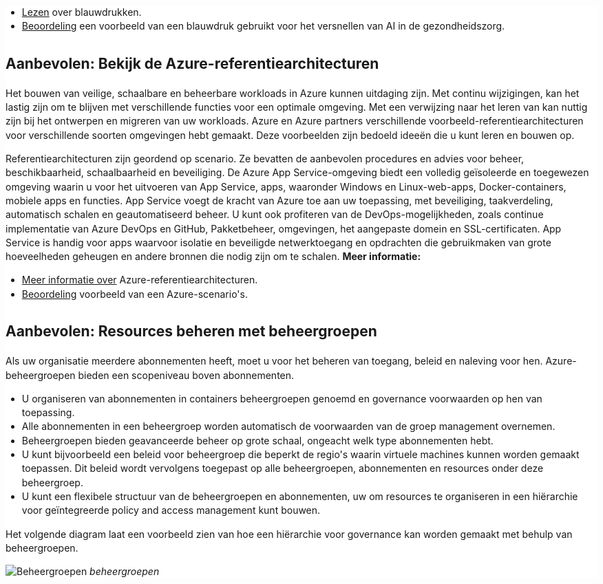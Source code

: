 - [Lezen](https://docs.microsoft.com/azure/governance/blueprints/overview) over blauwdrukken.
- [Beoordeling](https://azure.microsoft.com/blog/customizing-azure-blueprints-to-accelerate-ai-in-healthcare/) een voorbeeld van een blauwdruk gebruikt voor het versnellen van AI in de gezondheidszorg.

## <a name="best-practice-review-azure-reference-architectures"></a>Aanbevolen: Bekijk de Azure-referentiearchitecturen

Het bouwen van veilige, schaalbare en beheerbare workloads in Azure kunnen uitdaging zijn.  Met continu wijzigingen, kan het lastig zijn om te blijven met verschillende functies voor een optimale omgeving. Met een verwijzing naar het leren van kan nuttig zijn bij het ontwerpen en migreren van uw workloads.  Azure en Azure partners verschillende voorbeeld-referentiearchitecturen voor verschillende soorten omgevingen hebt gemaakt. Deze voorbeelden zijn bedoeld ideeën die u kunt leren en bouwen op. 

Referentiearchitecturen zijn geordend op scenario. Ze bevatten de aanbevolen procedures en advies voor beheer, beschikbaarheid, schaalbaarheid en beveiliging.
De Azure App Service-omgeving biedt een volledig geïsoleerde en toegewezen omgeving waarin u voor het uitvoeren van App Service, apps, waaronder Windows en Linux-web-apps, Docker-containers, mobiele apps en functies. App Service voegt de kracht van Azure toe aan uw toepassing, met beveiliging, taakverdeling, automatisch schalen en geautomatiseerd beheer. U kunt ook profiteren van de DevOps-mogelijkheden, zoals continue implementatie van Azure DevOps en GitHub, Pakketbeheer, omgevingen, het aangepaste domein en SSL-certificaten. App Service is handig voor apps waarvoor isolatie en beveiligde netwerktoegang en opdrachten die gebruikmaken van grote hoeveelheden geheugen en andere bronnen die nodig zijn om te schalen.
**Meer informatie:**

- [Meer informatie over](https://docs.microsoft.com/azure/architecture/reference-architectures/) Azure-referentiearchitecturen.
- [Beoordeling](https://docs.microsoft.com/azure/architecture/example-scenario/) voorbeeld van een Azure-scenario's.

## <a name="best-practice-manage-resources-with-management-groups"></a>Aanbevolen: Resources beheren met beheergroepen

Als uw organisatie meerdere abonnementen heeft, moet u voor het beheren van toegang, beleid en naleving voor hen. Azure-beheergroepen bieden een scopeniveau boven abonnementen.

- U organiseren van abonnementen in containers beheergroepen genoemd en governance voorwaarden op hen van toepassing.
- Alle abonnementen in een beheergroep worden automatisch de voorwaarden van de groep management overnemen.
- Beheergroepen bieden geavanceerde beheer op grote schaal, ongeacht welk type abonnementen hebt.
- U kunt bijvoorbeeld een beleid voor beheergroep die beperkt de regio's waarin virtuele machines kunnen worden gemaakt toepassen. Dit beleid wordt vervolgens toegepast op alle beheergroepen, abonnementen en resources onder deze beheergroep.
- U kunt een flexibele structuur van de beheergroepen en abonnementen, uw om resources te organiseren in een hiërarchie voor geïntegreerde policy and access management kunt bouwen.

Het volgende diagram laat een voorbeeld zien van hoe een hiërarchie voor governance kan worden gemaakt met behulp van beheergroepen.

![Beheergroepen](./media/migrate-best-practices-security-management/management-groups.png)
*beheergroepen*
